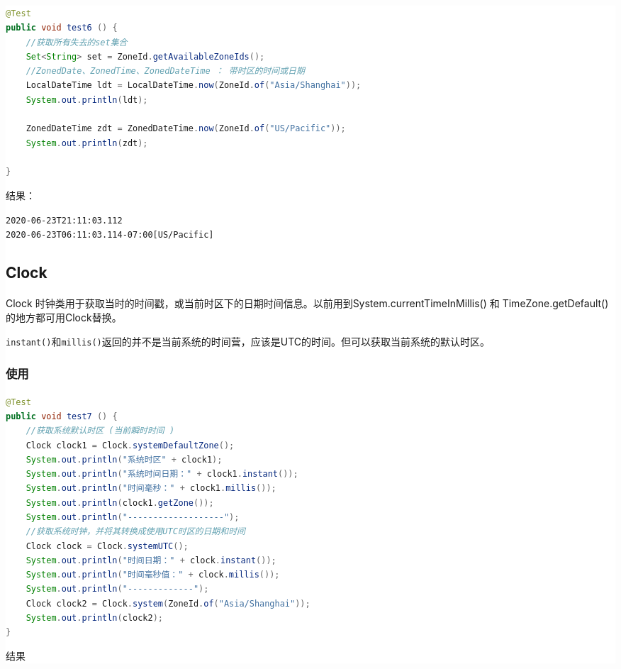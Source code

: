 ```java
@Test
public void test6 () {
    //获取所有失去的set集合
    Set<String> set = ZoneId.getAvailableZoneIds();
    //ZonedDate、ZonedTime、ZonedDateTime ： 带时区的时间或日期
    LocalDateTime ldt = LocalDateTime.now(ZoneId.of("Asia/Shanghai"));
    System.out.println(ldt);

    ZonedDateTime zdt = ZonedDateTime.now(ZoneId.of("US/Pacific"));
    System.out.println(zdt);

}
```

结果：

```
2020-06-23T21:11:03.112
2020-06-23T06:11:03.114-07:00[US/Pacific]
```



## Clock

Clock 时钟类用于获取当时的时间戳，或当前时区下的日期时间信息。以前用到System.currentTimeInMillis() 和 TimeZone.getDefault() 的地方都可用Clock替换。



`instant()`和`millis()`返回的并不是当前系统的时间营，应该是UTC的时间。但可以获取当前系统的默认时区。

### 使用

```java
@Test
public void test7 () {
    //获取系统默认时区 (当前瞬时时间 )
    Clock clock1 = Clock.systemDefaultZone();
    System.out.println("系统时区" + clock1);
    System.out.println("系统时间日期：" + clock1.instant());
    System.out.println("时间毫秒：" + clock1.millis());
    System.out.println(clock1.getZone());
    System.out.println("-------------------");
    //获取系统时钟，并将其转换成使用UTC时区的日期和时间
    Clock clock = Clock.systemUTC();
    System.out.println("时间日期：" + clock.instant());
    System.out.println("时间毫秒值：" + clock.millis());
    System.out.println("-------------");
    Clock clock2 = Clock.system(ZoneId.of("Asia/Shanghai"));
    System.out.println(clock2);
}
```

结果
